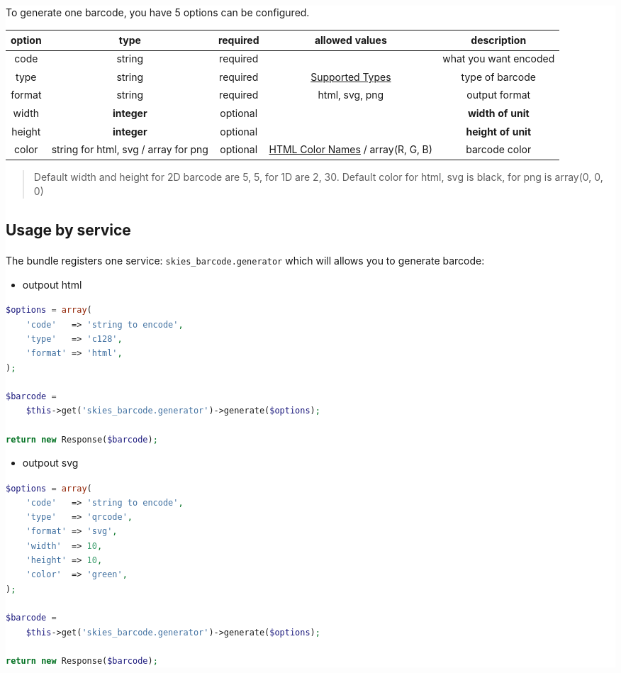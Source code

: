 To generate one barcode, you have 5 options can be configured.

|option|type       |required|allowed values|description          |
|:----:|:---------:|:------:|:------------:|:-------------------:|
|code  |string     |required|              |what you want encoded|
|type  |string     |required|[Supported Types](#supported-barcode-types)|type of barcode|
|format|string     |required|html, svg, png|output format|
|width |**integer**|optional|              |**width of unit**|
|height|**integer**|optional|              |**height of unit**|
|color |string for html, svg / array for png|optional|[HTML Color Names](http://www.w3schools.com/html/html_colornames.asp) / array(R, G, B)|barcode color|

> Default width and height for 2D barcode are 5, 5, for 1D are 2, 30.
> Default color for html, svg is black, for png is array(0, 0, 0)

## Usage by service
  
The bundle registers one service: ``skies_barcode.generator`` which will allows you to generate barcode:

* outpout html
```php
$options = array(
    'code'   => 'string to encode',
    'type'   => 'c128',
    'format' => 'html',
);

$barcode =
    $this->get('skies_barcode.generator')->generate($options);
    
return new Response($barcode);
```

* outpout svg
```php
$options = array(
    'code'   => 'string to encode',
    'type'   => 'qrcode',
    'format' => 'svg',
    'width'  => 10,
    'height' => 10,
    'color'  => 'green',
);

$barcode =
    $this->get('skies_barcode.generator')->generate($options);
    
return new Response($barcode);
```
